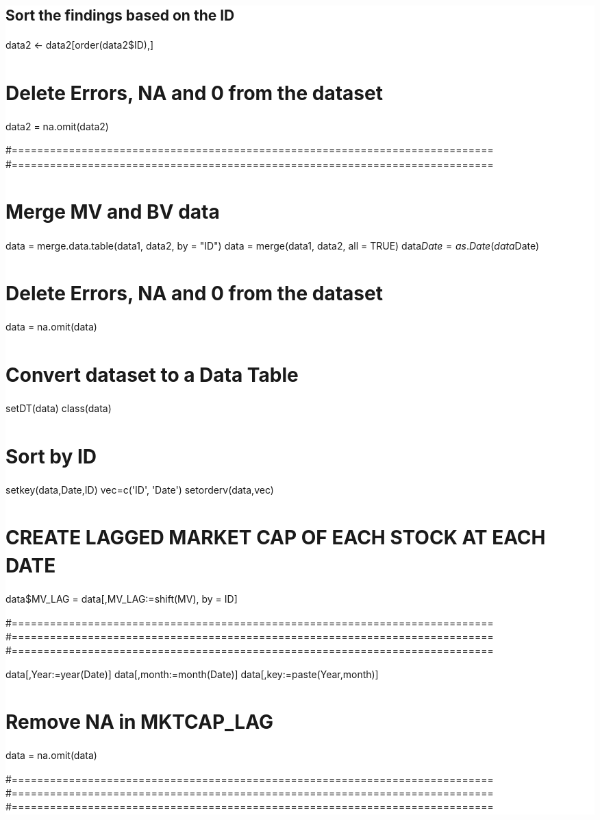 ## Sort the findings based on the ID
data2 <- data2[order(data2$ID),]

# Delete Errors, NA and 0 from the dataset
data2 = na.omit(data2)

#============================================================================
#============================================================================

# Merge MV and BV data 
data = merge.data.table(data1, data2, by = "ID")
data = merge(data1, data2, all = TRUE)
data$Date = as.Date(data$Date)

# Delete Errors, NA and 0 from the dataset
data = na.omit(data)

# Convert dataset to a Data Table
setDT(data)
class(data)

# Sort by ID
setkey(data,Date,ID)
vec=c('ID', 'Date')
setorderv(data,vec)

# CREATE LAGGED MARKET CAP OF EACH STOCK AT EACH DATE 
data$MV_LAG = data[,MV_LAG:=shift(MV), by = ID]

#============================================================================
#============================================================================
#============================================================================

data[,Year:=year(Date)]
data[,month:=month(Date)]
data[,key:=paste(Year,month)]

# Remove NA in MKTCAP_LAG
data = na.omit(data)

#============================================================================
#============================================================================
#============================================================================


